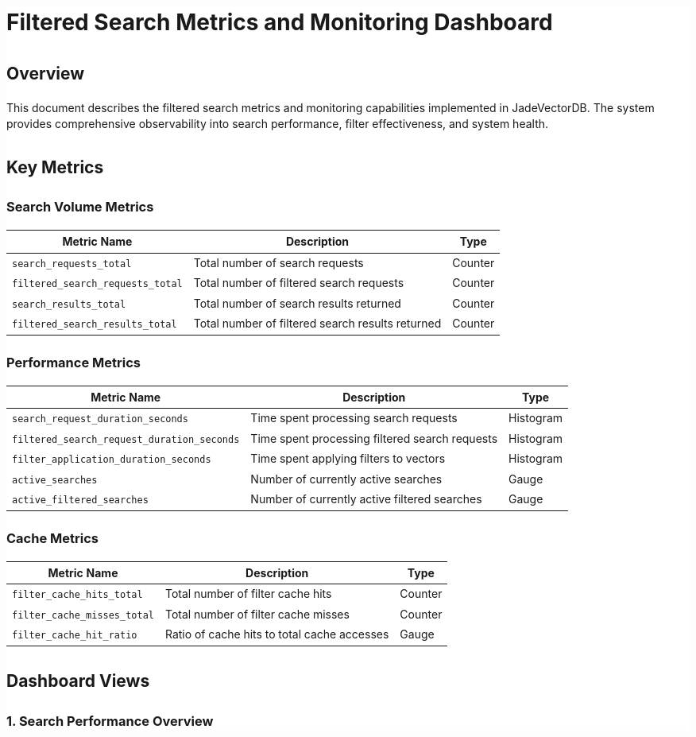 # Filtered Search Metrics and Monitoring Dashboard

## Overview

This document describes the filtered search metrics and monitoring capabilities implemented in JadeVectorDB. The system provides comprehensive observability into search performance, filter effectiveness, and system health.

## Key Metrics

### Search Volume Metrics

| Metric Name | Description | Type |
|-------------|-------------|------|
| `search_requests_total` | Total number of search requests | Counter |
| `filtered_search_requests_total` | Total number of filtered search requests | Counter |
| `search_results_total` | Total number of search results returned | Counter |
| `filtered_search_results_total` | Total number of filtered search results returned | Counter |

### Performance Metrics

| Metric Name | Description | Type |
|-------------|-------------|------|
| `search_request_duration_seconds` | Time spent processing search requests | Histogram |
| `filtered_search_request_duration_seconds` | Time spent processing filtered search requests | Histogram |
| `filter_application_duration_seconds` | Time spent applying filters to vectors | Histogram |
| `active_searches` | Number of currently active searches | Gauge |
| `active_filtered_searches` | Number of currently active filtered searches | Gauge |

### Cache Metrics

| Metric Name | Description | Type |
|-------------|-------------|------|
| `filter_cache_hits_total` | Total number of filter cache hits | Counter |
| `filter_cache_misses_total` | Total number of filter cache misses | Counter |
| `filter_cache_hit_ratio` | Ratio of cache hits to total cache accesses | Gauge |

## Dashboard Views

### 1. Search Performance Overview
